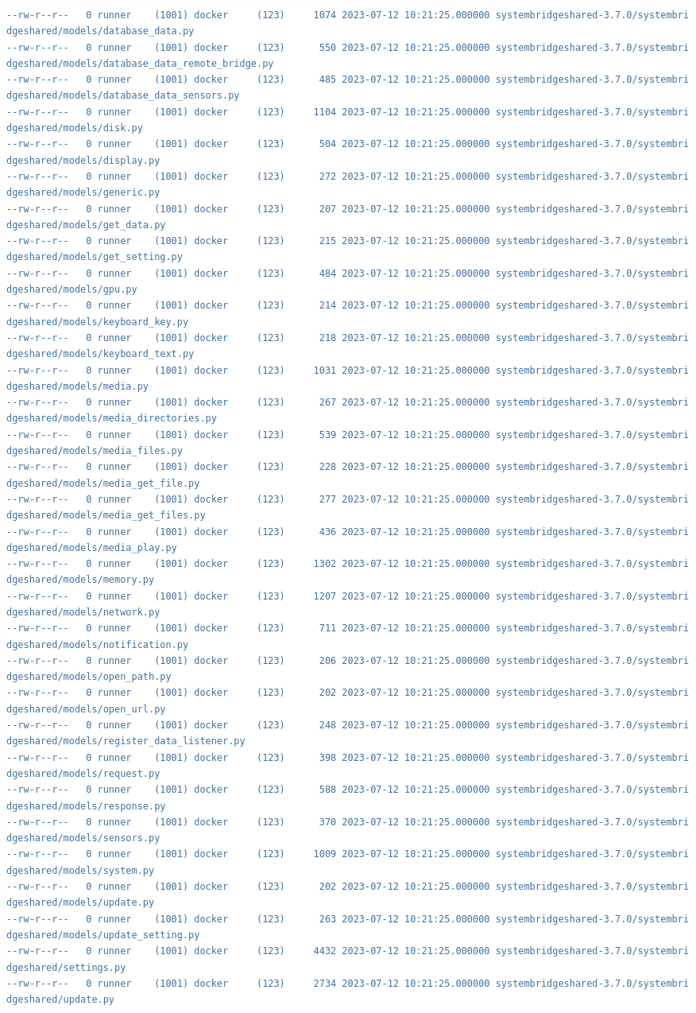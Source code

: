```diff
--rw-r--r--   0 runner    (1001) docker     (123)     1074 2023-07-12 10:21:25.000000 systembridgeshared-3.7.0/systembridgeshared/models/database_data.py
--rw-r--r--   0 runner    (1001) docker     (123)      550 2023-07-12 10:21:25.000000 systembridgeshared-3.7.0/systembridgeshared/models/database_data_remote_bridge.py
--rw-r--r--   0 runner    (1001) docker     (123)      485 2023-07-12 10:21:25.000000 systembridgeshared-3.7.0/systembridgeshared/models/database_data_sensors.py
--rw-r--r--   0 runner    (1001) docker     (123)     1104 2023-07-12 10:21:25.000000 systembridgeshared-3.7.0/systembridgeshared/models/disk.py
--rw-r--r--   0 runner    (1001) docker     (123)      504 2023-07-12 10:21:25.000000 systembridgeshared-3.7.0/systembridgeshared/models/display.py
--rw-r--r--   0 runner    (1001) docker     (123)      272 2023-07-12 10:21:25.000000 systembridgeshared-3.7.0/systembridgeshared/models/generic.py
--rw-r--r--   0 runner    (1001) docker     (123)      207 2023-07-12 10:21:25.000000 systembridgeshared-3.7.0/systembridgeshared/models/get_data.py
--rw-r--r--   0 runner    (1001) docker     (123)      215 2023-07-12 10:21:25.000000 systembridgeshared-3.7.0/systembridgeshared/models/get_setting.py
--rw-r--r--   0 runner    (1001) docker     (123)      484 2023-07-12 10:21:25.000000 systembridgeshared-3.7.0/systembridgeshared/models/gpu.py
--rw-r--r--   0 runner    (1001) docker     (123)      214 2023-07-12 10:21:25.000000 systembridgeshared-3.7.0/systembridgeshared/models/keyboard_key.py
--rw-r--r--   0 runner    (1001) docker     (123)      218 2023-07-12 10:21:25.000000 systembridgeshared-3.7.0/systembridgeshared/models/keyboard_text.py
--rw-r--r--   0 runner    (1001) docker     (123)     1031 2023-07-12 10:21:25.000000 systembridgeshared-3.7.0/systembridgeshared/models/media.py
--rw-r--r--   0 runner    (1001) docker     (123)      267 2023-07-12 10:21:25.000000 systembridgeshared-3.7.0/systembridgeshared/models/media_directories.py
--rw-r--r--   0 runner    (1001) docker     (123)      539 2023-07-12 10:21:25.000000 systembridgeshared-3.7.0/systembridgeshared/models/media_files.py
--rw-r--r--   0 runner    (1001) docker     (123)      228 2023-07-12 10:21:25.000000 systembridgeshared-3.7.0/systembridgeshared/models/media_get_file.py
--rw-r--r--   0 runner    (1001) docker     (123)      277 2023-07-12 10:21:25.000000 systembridgeshared-3.7.0/systembridgeshared/models/media_get_files.py
--rw-r--r--   0 runner    (1001) docker     (123)      436 2023-07-12 10:21:25.000000 systembridgeshared-3.7.0/systembridgeshared/models/media_play.py
--rw-r--r--   0 runner    (1001) docker     (123)     1302 2023-07-12 10:21:25.000000 systembridgeshared-3.7.0/systembridgeshared/models/memory.py
--rw-r--r--   0 runner    (1001) docker     (123)     1207 2023-07-12 10:21:25.000000 systembridgeshared-3.7.0/systembridgeshared/models/network.py
--rw-r--r--   0 runner    (1001) docker     (123)      711 2023-07-12 10:21:25.000000 systembridgeshared-3.7.0/systembridgeshared/models/notification.py
--rw-r--r--   0 runner    (1001) docker     (123)      206 2023-07-12 10:21:25.000000 systembridgeshared-3.7.0/systembridgeshared/models/open_path.py
--rw-r--r--   0 runner    (1001) docker     (123)      202 2023-07-12 10:21:25.000000 systembridgeshared-3.7.0/systembridgeshared/models/open_url.py
--rw-r--r--   0 runner    (1001) docker     (123)      248 2023-07-12 10:21:25.000000 systembridgeshared-3.7.0/systembridgeshared/models/register_data_listener.py
--rw-r--r--   0 runner    (1001) docker     (123)      398 2023-07-12 10:21:25.000000 systembridgeshared-3.7.0/systembridgeshared/models/request.py
--rw-r--r--   0 runner    (1001) docker     (123)      588 2023-07-12 10:21:25.000000 systembridgeshared-3.7.0/systembridgeshared/models/response.py
--rw-r--r--   0 runner    (1001) docker     (123)      370 2023-07-12 10:21:25.000000 systembridgeshared-3.7.0/systembridgeshared/models/sensors.py
--rw-r--r--   0 runner    (1001) docker     (123)     1009 2023-07-12 10:21:25.000000 systembridgeshared-3.7.0/systembridgeshared/models/system.py
--rw-r--r--   0 runner    (1001) docker     (123)      202 2023-07-12 10:21:25.000000 systembridgeshared-3.7.0/systembridgeshared/models/update.py
--rw-r--r--   0 runner    (1001) docker     (123)      263 2023-07-12 10:21:25.000000 systembridgeshared-3.7.0/systembridgeshared/models/update_setting.py
--rw-r--r--   0 runner    (1001) docker     (123)     4432 2023-07-12 10:21:25.000000 systembridgeshared-3.7.0/systembridgeshared/settings.py
--rw-r--r--   0 runner    (1001) docker     (123)     2734 2023-07-12 10:21:25.000000 systembridgeshared-3.7.0/systembridgeshared/update.py
```